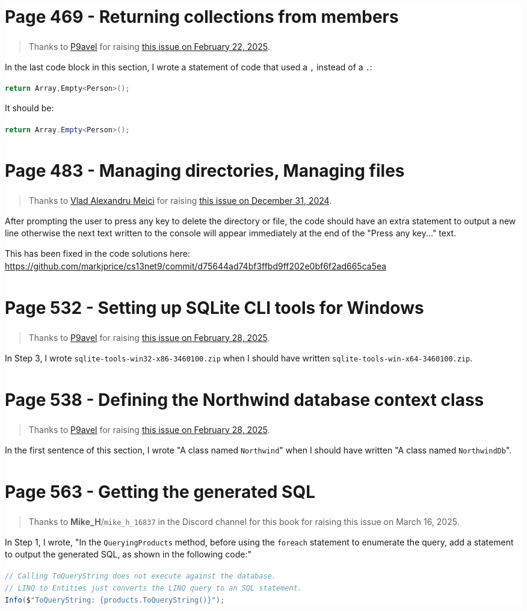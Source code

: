 # Page 469 - Returning collections from members

> Thanks to [P9avel](https://github.com/P9avel) for raising [this issue on February 22, 2025](https://github.com/markjprice/cs13net9/issues/31).

In the last code block in this section, I wrote a statement of code that used a `,` instead of a `.`:
```cs
return Array,Empty<Person>();
```
It should be:
```cs
return Array.Empty<Person>();
```

# Page 483 - Managing directories, Managing files

> Thanks to [Vlad Alexandru Meici](https://github.com/vladmeici) for raising [this issue on December 31, 2024](https://github.com/markjprice/cs12dotnet8/issues/80).

After prompting the user to press any key to delete the directory or file, the code should have an extra statement to output a new line otherwise the next text written to the console will appear immediately at the end of the "Press any key..." text.

This has been fixed in the code solutions here:
https://github.com/markjprice/cs13net9/commit/d75644ad74bf3ffbd9ff202e0bf6f2ad665ca5ea

# Page 532 - Setting up SQLite CLI tools for Windows

> Thanks to [P9avel](https://github.com/P9avel) for raising [this issue on February 28, 2025](https://github.com/markjprice/cs13net9/issues/36).

In Step 3, I wrote `sqlite-tools-win32-x86-3460100.zip` when I should have written `sqlite-tools-win-x64-3460100.zip`.

# Page 538 - Defining the Northwind database context class

> Thanks to [P9avel](https://github.com/P9avel) for raising [this issue on February 28, 2025](https://github.com/markjprice/cs13net9/issues/37).

In the first sentence of this section, I wrote "A class named `Northwind`" when I should have written "A class named `NorthwindDb`".

# Page 563 - Getting the generated SQL

> Thanks to **Mike_H**/`mike_h_16837` in the Discord channel for this book for raising this issue on March 16, 2025.

In Step 1, I wrote, "In the `QueryingProducts` method, before using the `foreach` statement to enumerate the query,
add a statement to output the generated SQL, as shown in the following code:"
```cs
// Calling ToQueryString does not execute against the database.
// LINQ to Entities just converts the LINQ query to an SQL statement.
Info($"ToQueryString: {products.ToQueryString()}");
```
